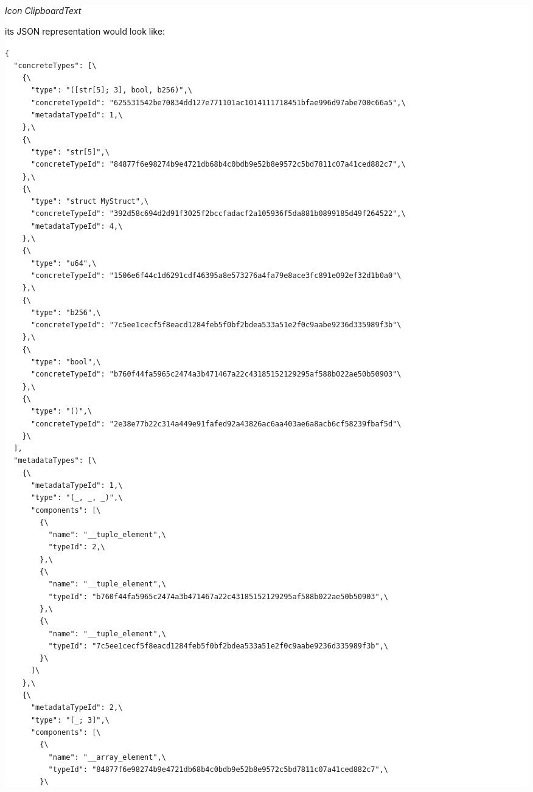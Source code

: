 _Icon ClipboardText_

its JSON representation would look like:

```fuel_Box fuel_Box-idXKMmm-css
{
  "concreteTypes": [\
    {\
      "type": "([str[5]; 3], bool, b256)",\
      "concreteTypeId": "625531542be70834dd127e771101ac1014111718451bfae996d97abe700c66a5",\
      "metadataTypeId": 1,\
    },\
    {\
      "type": "str[5]",\
      "concreteTypeId": "84877f6e98274b9e4721db68b4c0bdb9e52b8e9572c5bd7811c07a41ced882c7",\
    },\
    {\
      "type": "struct MyStruct",\
      "concreteTypeId": "392d58c694d2d91f3025f2bccfadacf2a105936f5da881b0899185d49f264522",\
      "metadataTypeId": 4,\
    },\
    {\
      "type": "u64",\
      "concreteTypeId": "1506e6f44c1d6291cdf46395a8e573276a4fa79e8ace3fc891e092ef32d1b0a0"\
    },\
    {\
      "type": "b256",\
      "concreteTypeId": "7c5ee1cecf5f8eacd1284feb5f0bf2bdea533a51e2f0c9aabe9236d335989f3b"\
    },\
    {\
      "type": "bool",\
      "concreteTypeId": "b760f44fa5965c2474a3b471467a22c43185152129295af588b022ae50b50903"\
    },\
    {\
      "type": "()",\
      "concreteTypeId": "2e38e77b22c314a449e91fafed92a43826ac6aa403ae6a8acb6cf58239fbaf5d"\
    }\
  ],
  "metadataTypes": [\
    {\
      "metadataTypeId": 1,\
      "type": "(_, _, _)",\
      "components": [\
        {\
          "name": "__tuple_element",\
          "typeId": 2,\
        },\
        {\
          "name": "__tuple_element",\
          "typeId": "b760f44fa5965c2474a3b471467a22c43185152129295af588b022ae50b50903",\
        },\
        {\
          "name": "__tuple_element",\
          "typeId": "7c5ee1cecf5f8eacd1284feb5f0bf2bdea533a51e2f0c9aabe9236d335989f3b",\
        }\
      ]\
    },\
    {\
      "metadataTypeId": 2,\
      "type": "[_; 3]",\
      "components": [\
        {\
          "name": "__array_element",\
          "typeId": "84877f6e98274b9e4721db68b4c0bdb9e52b8e9572c5bd7811c07a41ced882c7",\
        }\
```